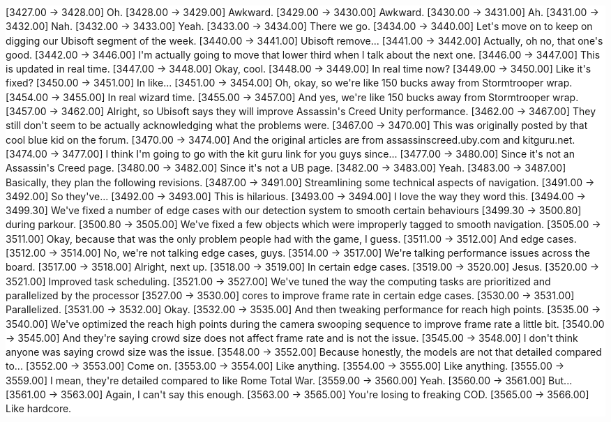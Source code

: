 [3427.00 → 3428.00] Oh.
[3428.00 → 3429.00] Awkward.
[3429.00 → 3430.00] Awkward.
[3430.00 → 3431.00] Ah.
[3431.00 → 3432.00] Nah.
[3432.00 → 3433.00] Yeah.
[3433.00 → 3434.00] There we go.
[3434.00 → 3440.00] Let's move on to keep on digging our Ubisoft segment of the week.
[3440.00 → 3441.00] Ubisoft remove...
[3441.00 → 3442.00] Actually, oh no, that one's good.
[3442.00 → 3446.00] I'm actually going to move that lower third when I talk about the next one.
[3446.00 → 3447.00] This is updated in real time.
[3447.00 → 3448.00] Okay, cool.
[3448.00 → 3449.00] In real time now?
[3449.00 → 3450.00] Like it's fixed?
[3450.00 → 3451.00] In like...
[3451.00 → 3454.00] Oh, okay, so we're like 150 bucks away from Stormtrooper wrap.
[3454.00 → 3455.00] In real wizard time.
[3455.00 → 3457.00] And yes, we're like 150 bucks away from Stormtrooper wrap.
[3457.00 → 3462.00] Alright, so Ubisoft says they will improve Assassin's Creed Unity performance.
[3462.00 → 3467.00] They still don't seem to be actually acknowledging what the problems were.
[3467.00 → 3470.00] This was originally posted by that cool blue kid on the forum.
[3470.00 → 3474.00] And the original articles are from assassinscreed.uby.com and kitguru.net.
[3474.00 → 3477.00] I think I'm going to go with the kit guru link for you guys since...
[3477.00 → 3480.00] Since it's not an Assassin's Creed page.
[3480.00 → 3482.00] Since it's not a UB page.
[3482.00 → 3483.00] Yeah.
[3483.00 → 3487.00] Basically, they plan the following revisions.
[3487.00 → 3491.00] Streamlining some technical aspects of navigation.
[3491.00 → 3492.00] So they've...
[3492.00 → 3493.00] This is hilarious.
[3493.00 → 3494.00] I love the way they word this.
[3494.00 → 3499.30] We've fixed a number of edge cases with our detection system to smooth certain behaviours
[3499.30 → 3500.80] during parkour.
[3500.80 → 3505.00] We've fixed a few objects which were improperly tagged to smooth navigation.
[3505.00 → 3511.00] Okay, because that was the only problem people had with the game, I guess.
[3511.00 → 3512.00] And edge cases.
[3512.00 → 3514.00] No, we're not talking edge cases, guys.
[3514.00 → 3517.00] We're talking performance issues across the board.
[3517.00 → 3518.00] Alright, next up.
[3518.00 → 3519.00] In certain edge cases.
[3519.00 → 3520.00] Jesus.
[3520.00 → 3521.00] Improved task scheduling.
[3521.00 → 3527.00] We've tuned the way the computing tasks are prioritized and parallelized by the processor
[3527.00 → 3530.00] cores to improve frame rate in certain edge cases.
[3530.00 → 3531.00] Parallelized.
[3531.00 → 3532.00] Okay.
[3532.00 → 3535.00] And then tweaking performance for reach high points.
[3535.00 → 3540.00] We've optimized the reach high points during the camera swooping sequence to improve frame rate a little bit.
[3540.00 → 3545.00] And they're saying crowd size does not affect frame rate and is not the issue.
[3545.00 → 3548.00] I don't think anyone was saying crowd size was the issue.
[3548.00 → 3552.00] Because honestly, the models are not that detailed compared to...
[3552.00 → 3553.00] Come on.
[3553.00 → 3554.00] Like anything.
[3554.00 → 3555.00] Like anything.
[3555.00 → 3559.00] I mean, they're detailed compared to like Rome Total War.
[3559.00 → 3560.00] Yeah.
[3560.00 → 3561.00] But...
[3561.00 → 3563.00] Again, I can't say this enough.
[3563.00 → 3565.00] You're losing to freaking COD.
[3565.00 → 3566.00] Like hardcore.